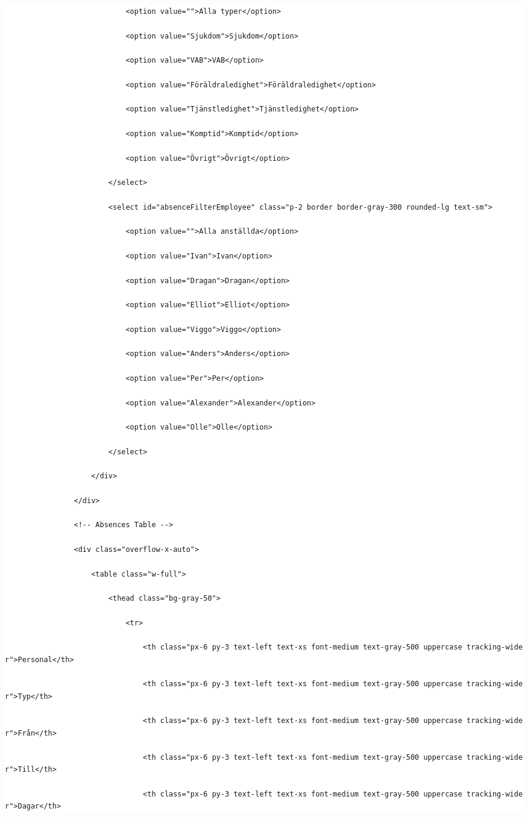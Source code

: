                                 <option value="">Alla typer</option>

                                <option value="Sjukdom">Sjukdom</option>

                                <option value="VAB">VAB</option>

                                <option value="Föräldraledighet">Föräldraledighet</option>

                                <option value="Tjänstledighet">Tjänstledighet</option>

                                <option value="Komptid">Komptid</option>

                                <option value="Övrigt">Övrigt</option>

                            </select>

                            <select id="absenceFilterEmployee" class="p-2 border border-gray-300 rounded-lg text-sm">

                                <option value="">Alla anställda</option>

                                <option value="Ivan">Ivan</option>

                                <option value="Dragan">Dragan</option>

                                <option value="Elliot">Elliot</option>

                                <option value="Viggo">Viggo</option>

                                <option value="Anders">Anders</option>

                                <option value="Per">Per</option>

                                <option value="Alexander">Alexander</option>

                                <option value="Olle">Olle</option>

                            </select>

                        </div>

                    </div>

                    <!-- Absences Table -->

                    <div class="overflow-x-auto">

                        <table class="w-full">

                            <thead class="bg-gray-50">

                                <tr>

                                    <th class="px-6 py-3 text-left text-xs font-medium text-gray-500 uppercase tracking-wider">Personal</th>

                                    <th class="px-6 py-3 text-left text-xs font-medium text-gray-500 uppercase tracking-wider">Typ</th>

                                    <th class="px-6 py-3 text-left text-xs font-medium text-gray-500 uppercase tracking-wider">Från</th>

                                    <th class="px-6 py-3 text-left text-xs font-medium text-gray-500 uppercase tracking-wider">Till</th>

                                    <th class="px-6 py-3 text-left text-xs font-medium text-gray-500 uppercase tracking-wider">Dagar</th>

